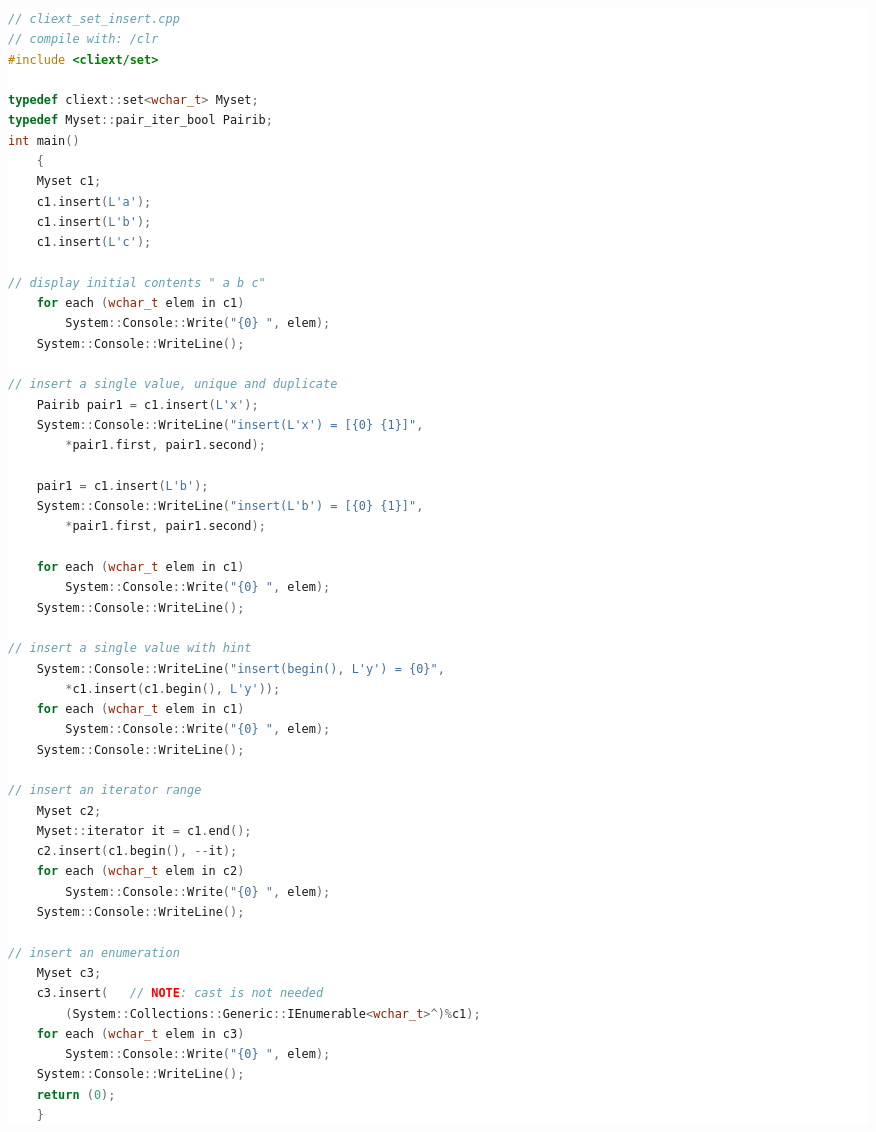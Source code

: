```cpp
// cliext_set_insert.cpp
// compile with: /clr
#include <cliext/set>

typedef cliext::set<wchar_t> Myset;
typedef Myset::pair_iter_bool Pairib;
int main()
    {
    Myset c1;
    c1.insert(L'a');
    c1.insert(L'b');
    c1.insert(L'c');

// display initial contents " a b c"
    for each (wchar_t elem in c1)
        System::Console::Write("{0} ", elem);
    System::Console::WriteLine();

// insert a single value, unique and duplicate
    Pairib pair1 = c1.insert(L'x');
    System::Console::WriteLine("insert(L'x') = [{0} {1}]",
        *pair1.first, pair1.second);

    pair1 = c1.insert(L'b');
    System::Console::WriteLine("insert(L'b') = [{0} {1}]",
        *pair1.first, pair1.second);

    for each (wchar_t elem in c1)
        System::Console::Write("{0} ", elem);
    System::Console::WriteLine();

// insert a single value with hint
    System::Console::WriteLine("insert(begin(), L'y') = {0}",
        *c1.insert(c1.begin(), L'y'));
    for each (wchar_t elem in c1)
        System::Console::Write("{0} ", elem);
    System::Console::WriteLine();

// insert an iterator range
    Myset c2;
    Myset::iterator it = c1.end();
    c2.insert(c1.begin(), --it);
    for each (wchar_t elem in c2)
        System::Console::Write("{0} ", elem);
    System::Console::WriteLine();

// insert an enumeration
    Myset c3;
    c3.insert(   // NOTE: cast is not needed
        (System::Collections::Generic::IEnumerable<wchar_t>^)%c1);
    for each (wchar_t elem in c3)
        System::Console::Write("{0} ", elem);
    System::Console::WriteLine();
    return (0);
    }
```
